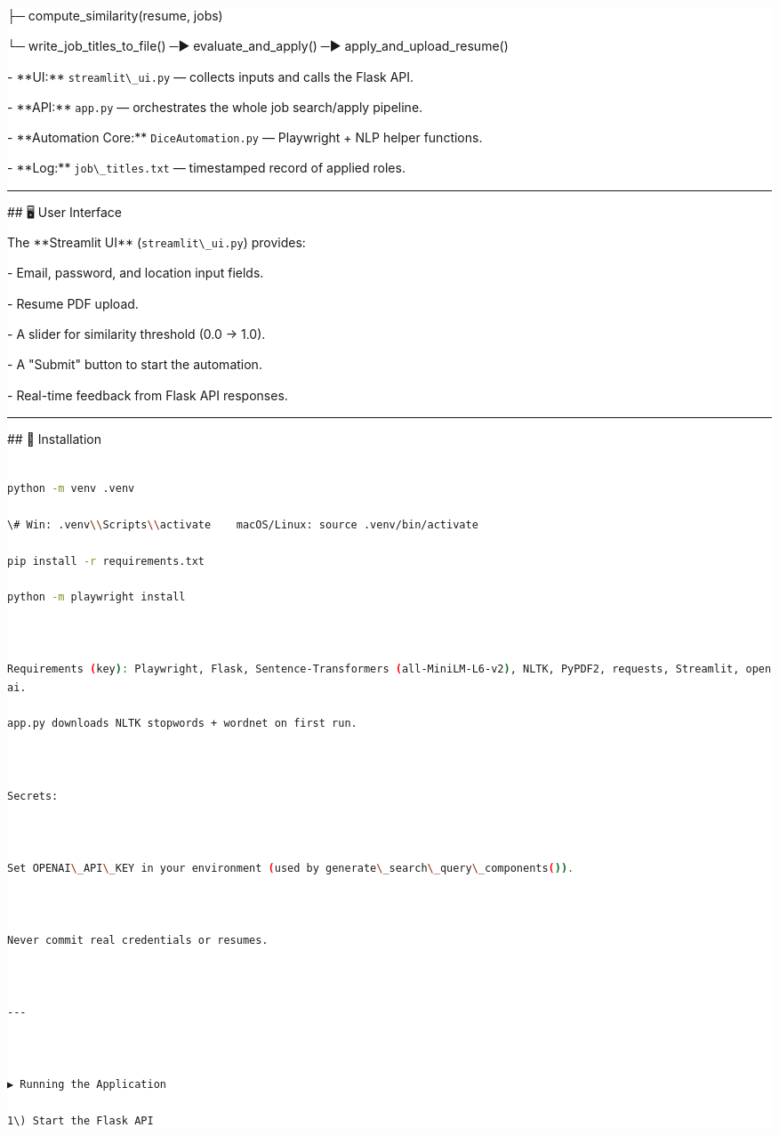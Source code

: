 ├─ compute_similarity(resume, jobs)

└─ write_job_titles_to_file() ─▶ evaluate_and_apply() ─▶ apply_and_upload_resume()

\- \*\*UI:\*\* `streamlit\_ui.py` — collects inputs and calls the Flask API.

\- \*\*API:\*\* `app.py` — orchestrates the whole job search/apply pipeline.

\- \*\*Automation Core:\*\* `DiceAutomation.py` — Playwright + NLP helper functions.

\- \*\*Log:\*\* `job\_titles.txt` — timestamped record of applied roles.

---

\## 🖥️ User Interface

The \*\*Streamlit UI\*\* (`streamlit\_ui.py`) provides:

\- Email, password, and location input fields.

\- Resume PDF upload.

\- A slider for similarity threshold (0.0 → 1.0).

\- A "Submit" button to start the automation.

\- Real-time feedback from Flask API responses.

---

\## 🔧 Installation

```bash

python -m venv .venv

\# Win: .venv\\Scripts\\activate    macOS/Linux: source .venv/bin/activate

pip install -r requirements.txt

python -m playwright install



Requirements (key): Playwright, Flask, Sentence-Transformers (all-MiniLM-L6-v2), NLTK, PyPDF2, requests, Streamlit, openai.

app.py downloads NLTK stopwords + wordnet on first run.



Secrets:



Set OPENAI\_API\_KEY in your environment (used by generate\_search\_query\_components()).



Never commit real credentials or resumes.



---



▶️ Running the Application

1\) Start the Flask API

```